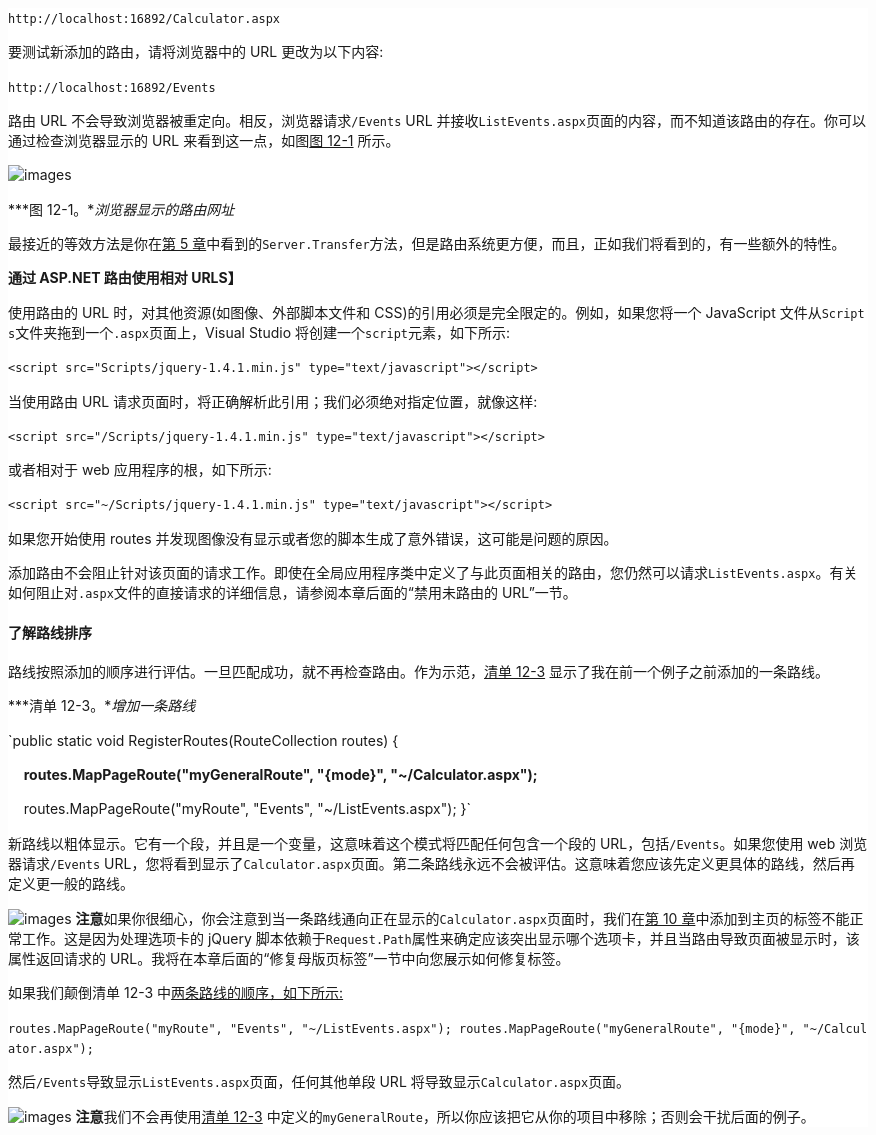 `http://localhost:16892/Calculator.aspx`

要测试新添加的路由，请将浏览器中的 URL 更改为以下内容:

`http://localhost:16892/Events`

路由 URL 不会导致浏览器被重定向。相反，浏览器请求`/Events` URL 并接收`ListEvents.aspx`页面的内容，而不知道该路由的存在。你可以通过检查浏览器显示的 URL 来看到这一点，如图[图 12-1](#fig_12_1) 所示。

![images](images/1201.jpg)

***图 12-1。**浏览器显示的路由网址*

最接近的等效方法是你在[第 5 章](05.html#ch5)中看到的`Server.Transfer`方法，但是路由系统更方便，而且，正如我们将看到的，有一些额外的特性。

**通过 ASP.NET 路由使用相对 URLS】**

使用路由的 URL 时，对其他资源(如图像、外部脚本文件和 CSS)的引用必须是完全限定的。例如，如果您将一个 JavaScript 文件从`Scripts`文件夹拖到一个`.aspx`页面上，Visual Studio 将创建一个`script`元素，如下所示:

`<script src="Scripts/jquery-1.4.1.min.js" type="text/javascript"></script>`

当使用路由 URL 请求页面时，将正确解析此引用；我们必须绝对指定位置，就像这样:

`<script src="/Scripts/jquery-1.4.1.min.js" type="text/javascript"></script>`

或者相对于 web 应用程序的根，如下所示:

`<script src="~/Scripts/jquery-1.4.1.min.js" type="text/javascript"></script>`

如果您开始使用 routes 并发现图像没有显示或者您的脚本生成了意外错误，这可能是问题的原因。

添加路由不会阻止针对该页面的请求工作。即使在全局应用程序类中定义了与此页面相关的路由，您仍然可以请求`ListEvents.aspx`。有关如何阻止对`.aspx`文件的直接请求的详细信息，请参阅本章后面的“禁用未路由的 URL”一节。

#### 了解路线排序

路线按照添加的顺序进行评估。一旦匹配成功，就不再检查路由。作为示范，[清单 12-3](#list_12_3) 显示了我在前一个例子之前添加的一条路线。

***清单 12-3。**增加一条路线*

`public static void RegisterRoutes(RouteCollection routes) {

    **routes.MapPageRoute("myGeneralRoute", "{mode}", "~/Calculator.aspx");**

    routes.MapPageRoute("myRoute", "Events", "~/ListEvents.aspx");
}`

新路线以粗体显示。它有一个段，并且是一个变量，这意味着这个模式将匹配任何包含一个段的 URL，包括`/Events`。如果您使用 web 浏览器请求`/Events` URL，您将看到显示了`Calculator.aspx`页面。第二条路线永远不会被评估。这意味着您应该先定义更具体的路线，然后再定义更一般的路线。

![images](images/square.jpg) **注意**如果你很细心，你会注意到当一条路线通向正在显示的`Calculator.aspx`页面时，我们在[第 10 章](10.html#ch10)中添加到主页的标签不能正常工作。这是因为处理选项卡的 jQuery 脚本依赖于`Request.Path`属性来确定应该突出显示哪个选项卡，并且当路由导致页面被显示时，该属性返回请求的 URL。我将在本章后面的“修复母版页标签”一节中向您展示如何修复标签。

如果我们颠倒清单 12-3 中[两条路线的顺序，如下所示:](#list_12_3)

`routes.MapPageRoute("myRoute", "Events", "~/ListEvents.aspx");
routes.MapPageRoute("myGeneralRoute", "{mode}", "~/Calculator.aspx");`

然后`/Events`导致显示`ListEvents.aspx`页面，任何其他单段 URL 将导致显示`Calculator.aspx`页面。

![images](images/square.jpg) **注意**我们不会再使用[清单 12-3](#list_12_3) 中定义的`myGeneralRoute`，所以你应该把它从你的项目中移除；否则会干扰后面的例子。
